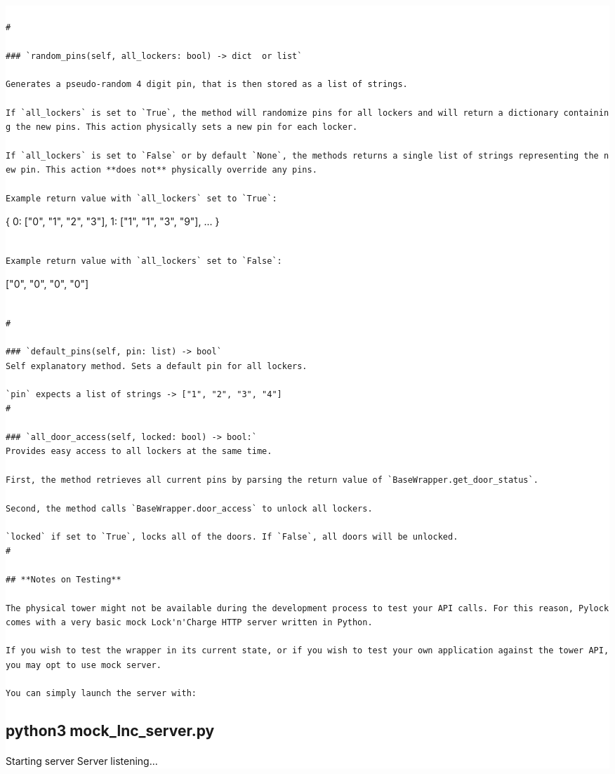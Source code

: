 ```

#

### `random_pins(self, all_lockers: bool) -> dict  or list`

Generates a pseudo-random 4 digit pin, that is then stored as a list of strings. 

If `all_lockers` is set to `True`, the method will randomize pins for all lockers and will return a dictionary containing the new pins. This action physically sets a new pin for each locker.

If `all_lockers` is set to `False` or by default `None`, the methods returns a single list of strings representing the new pin. This action **does not** physically override any pins.  

Example return value with `all_lockers` set to `True`:
```
{
    0: ["0", "1", "2", "3"],
    1: ["1", "1", "3", "9"],
    ...
}
```

Example return value with `all_lockers` set to `False`:
```
["0", "0", "0", "0"]
```

#

### `default_pins(self, pin: list) -> bool`
Self explanatory method. Sets a default pin for all lockers.

`pin` expects a list of strings -> ["1", "2", "3", "4"]
#

### `all_door_access(self, locked: bool) -> bool:`
Provides easy access to all lockers at the same time.

First, the method retrieves all current pins by parsing the return value of `BaseWrapper.get_door_status`.

Second, the method calls `BaseWrapper.door_access` to unlock all lockers.

`locked` if set to `True`, locks all of the doors. If `False`, all doors will be unlocked. 
#

## **Notes on Testing**

The physical tower might not be available during the development process to test your API calls. For this reason, Pylock comes with a very basic mock Lock'n'Charge HTTP server written in Python. 

If you wish to test the wrapper in its current state, or if you wish to test your own application against the tower API, you may opt to use mock server.

You can simply launch the server with:

```
python3 mock_lnc_server.py
--------------------------
Starting server
Server listening...

